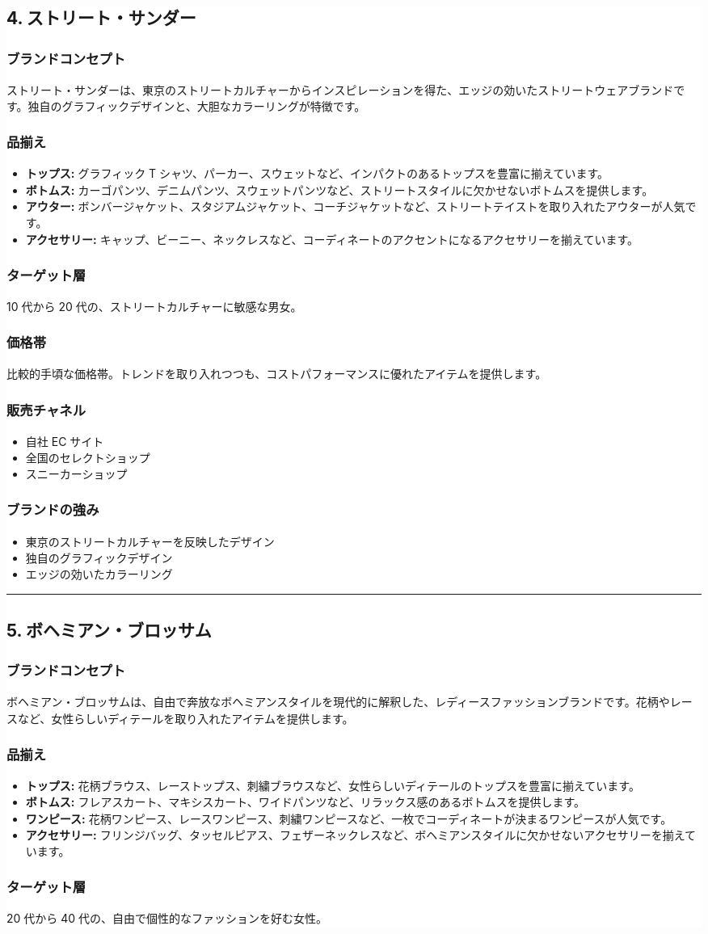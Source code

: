 
## 4. ストリート・サンダー

### ブランドコンセプト

ストリート・サンダーは、東京のストリートカルチャーからインスピレーションを得た、エッジの効いたストリートウェアブランドです。独自のグラフィックデザインと、大胆なカラーリングが特徴です。

### 品揃え

- **トップス:** グラフィック T シャツ、パーカー、スウェットなど、インパクトのあるトップスを豊富に揃えています。
- **ボトムス:** カーゴパンツ、デニムパンツ、スウェットパンツなど、ストリートスタイルに欠かせないボトムスを提供します。
- **アウター:** ボンバージャケット、スタジアムジャケット、コーチジャケットなど、ストリートテイストを取り入れたアウターが人気です。
- **アクセサリー:** キャップ、ビーニー、ネックレスなど、コーディネートのアクセントになるアクセサリーを揃えています。

### ターゲット層

10 代から 20 代の、ストリートカルチャーに敏感な男女。

### 価格帯

比較的手頃な価格帯。トレンドを取り入れつつも、コストパフォーマンスに優れたアイテムを提供します。

### 販売チャネル

- 自社 EC サイト
- 全国のセレクトショップ
- スニーカーショップ

### ブランドの強み

- 東京のストリートカルチャーを反映したデザイン
- 独自のグラフィックデザイン
- エッジの効いたカラーリング

---

## 5. ボヘミアン・ブロッサム

### ブランドコンセプト

ボヘミアン・ブロッサムは、自由で奔放なボヘミアンスタイルを現代的に解釈した、レディースファッションブランドです。花柄やレースなど、女性らしいディテールを取り入れたアイテムを提供します。

### 品揃え

- **トップス:** 花柄ブラウス、レーストップス、刺繍ブラウスなど、女性らしいディテールのトップスを豊富に揃えています。
- **ボトムス:** フレアスカート、マキシスカート、ワイドパンツなど、リラックス感のあるボトムスを提供します。
- **ワンピース:** 花柄ワンピース、レースワンピース、刺繍ワンピースなど、一枚でコーディネートが決まるワンピースが人気です。
- **アクセサリー:** フリンジバッグ、タッセルピアス、フェザーネックレスなど、ボヘミアンスタイルに欠かせないアクセサリーを揃えています。

### ターゲット層

20 代から 40 代の、自由で個性的なファッションを好む女性。
